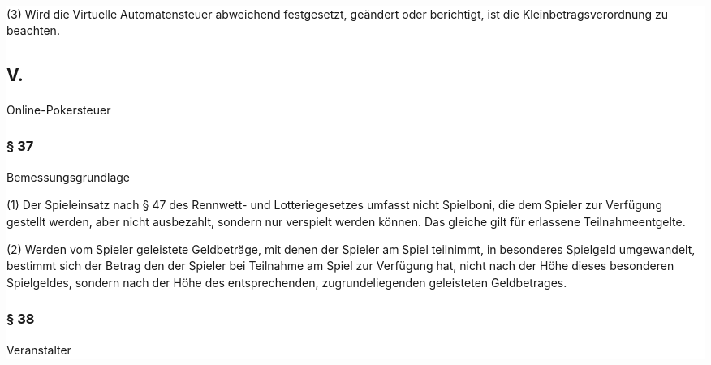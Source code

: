 (3) Wird die Virtuelle Automatensteuer abweichend festgesetzt, geändert
oder berichtigt, ist die Kleinbetragsverordnung zu beachten.

</div>

</div>

</div>

</div>

<span id="BJNR703510922BJNG002601123.html"></span>

## V.  
Online-Pokersteuer

<span id="BJNR703510922BJNE011201123.html"></span>

### § 37  
Bemessungsgrundlage

<div>

<div class="jnhtml">

<div>

<div class="jurAbsatz">

(1) Der Spieleinsatz nach § 47 des Rennwett- und Lotteriegesetzes
umfasst nicht Spielboni, die dem Spieler zur Verfügung gestellt werden,
aber nicht ausbezahlt, sondern nur verspielt werden können. Das gleiche
gilt für erlassene Teilnahmeentgelte.

</div>

<div class="jurAbsatz">

(2) Werden vom Spieler geleistete Geldbeträge, mit denen der Spieler am
Spiel teilnimmt, in besonderes Spielgeld umgewandelt, bestimmt sich der
Betrag den der Spieler bei Teilnahme am Spiel zur Verfügung hat, nicht
nach der Höhe dieses besonderen Spielgeldes, sondern nach der Höhe des
entsprechenden, zugrundeliegenden geleisteten Geldbetrages.

</div>

</div>

</div>

</div>

<span id="BJNR703510922BJNE011301123.html"></span>

### § 38  
Veranstalter

<div>
